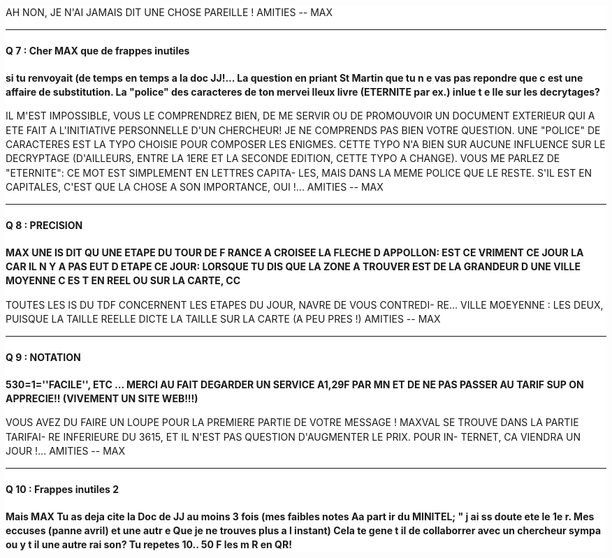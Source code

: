 AH NON, JE N'AI JAMAIS DIT UNE CHOSE PAREILLE ! AMITIES -- MAX

---

#### Q 7 : Cher MAX que de frappes inutiles

**si tu renvoyait (de temps en temps a la  doc JJ!... La
 question en priant St Martin que tu n e vas pas repondre que c est une
affaire  de substitution.  La "police" des caracteres de ton mervei
lleux livre (ETERNITE par ex.) inlue t e lle sur les decrytages?**

IL M'EST IMPOSSIBLE, VOUS LE COMPRENDREZ BIEN, DE ME
SERVIR OU DE PROMOUVOIR UN DOCUMENT EXTERIEUR QUI A ETE FAIT A
L'INITIATIVE PERSONNELLE D'UN CHERCHEUR! JE NE COMPRENDS PAS BIEN VOTRE
QUESTION. UNE "POLICE" DE CARACTERES EST LA TYPO CHOISIE POUR COMPOSER
LES ENIGMES. CETTE TYPO N'A BIEN SUR AUCUNE INFLUENCE SUR
LE DECRYPTAGE (D'AILLEURS, ENTRE LA  1ERE ET LA SECONDE EDITION, CETTE
TYPO A CHANGE). VOUS ME PARLEZ DE "ETERNITE": CE MOT EST SIMPLEMENT EN
LETTRES CAPITA- LES, MAIS DANS LA MEME POLICE QUE LE  RESTE. S'IL EST EN
 CAPITALES, C'EST QUE LA CHOSE A SON IMPORTANCE, OUI !... AMITIES -- MAX

---

#### Q 8 : PRECISION

**MAX UNE IS DIT QU UNE ETAPE DU TOUR DE F RANCE A
CROISEE LA FLECHE D APPOLLON: EST CE VRIMENT CE JOUR LA CAR IL N Y A
PAS EUT D ETAPE CE JOUR: LORSQUE TU DIS QUE LA ZONE A TROUVER EST  DE LA
 GRANDEUR D UNE VILLE MOYENNE C ES T EN REEL OU SUR LA CARTE, CC**

TOUTES LES IS DU TDF CONCERNENT LES ETAPES DU JOUR,
NAVRE DE VOUS CONTREDI- RE... VILLE MOEYENNE : LES DEUX, PUISQUE LA
TAILLE REELLE DICTE LA TAILLE SUR LA CARTE (A PEU PRES !) AMITIES -- MAX

---

#### Q 9 : NOTATION

**530=1=''FACILE'', ETC ...   MERCI AU FAIT DEGARDER
UN SERVICE A1,29F PAR MN ET DE NE PAS PASSER AU TARIF SUP  ON APPRECIE!!
 (VIVEMENT UN SITE WEB!!!)**

VOUS AVEZ DU FAIRE UN LOUPE POUR LA  PREMIERE PARTIE
DE VOTRE MESSAGE ! MAXVAL SE TROUVE DANS LA PARTIE TARIFAI- RE
INFERIEURE DU 3615, ET IL N'EST PAS QUESTION D'AUGMENTER LE PRIX. POUR
IN- TERNET, CA VIENDRA UN JOUR !... AMITIES -- MAX

---

#### Q 10 : Frappes inutiles 2

**Mais MAX Tu as deja cite la Doc de JJ au  moins 3 fois
 (mes faibles notes Aa part ir du MINITEL; " j ai ss doute ete le 1e r.
Mes eccuses (panne avril) et une autr e Que je ne trouves plus a l
instant)  Cela te gene t il de collaborrer avec un  chercheur sympa ou y
 t il une autre rai son? Tu repetes 10.. 50 F les m R en QR!**

